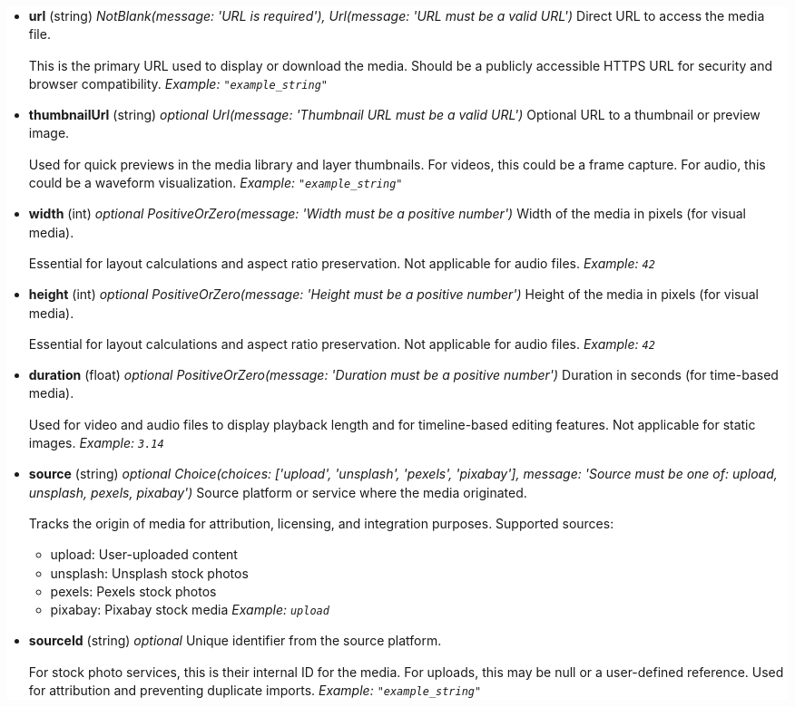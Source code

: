 - **url** (string) *NotBlank(message: 'URL is required'), Url(message: 'URL must be a valid URL')*
  Direct URL to access the media file.
  
  This is the primary URL used to display or download the media.
  Should be a publicly accessible HTTPS URL for security and
  browser compatibility.
  *Example: `"example_string"`*

- **thumbnailUrl** (string) *optional* *Url(message: 'Thumbnail URL must be a valid URL')*
  Optional URL to a thumbnail or preview image.
  
  Used for quick previews in the media library and layer
  thumbnails. For videos, this could be a frame capture.
  For audio, this could be a waveform visualization.
  *Example: `"example_string"`*

- **width** (int) *optional* *PositiveOrZero(message: 'Width must be a positive number')*
  Width of the media in pixels (for visual media).
  
  Essential for layout calculations and aspect ratio
  preservation. Not applicable for audio files.
  *Example: `42`*

- **height** (int) *optional* *PositiveOrZero(message: 'Height must be a positive number')*
  Height of the media in pixels (for visual media).
  
  Essential for layout calculations and aspect ratio
  preservation. Not applicable for audio files.
  *Example: `42`*

- **duration** (float) *optional* *PositiveOrZero(message: 'Duration must be a positive number')*
  Duration in seconds (for time-based media).
  
  Used for video and audio files to display playback
  length and for timeline-based editing features.
  Not applicable for static images.
  *Example: `3.14`*

- **source** (string) *optional* *Choice(choices: ['upload', 'unsplash', 'pexels', 'pixabay'], message: 'Source must be one of: upload, unsplash, pexels, pixabay')*
  Source platform or service where the media originated.
  
  Tracks the origin of media for attribution, licensing,
  and integration purposes. Supported sources:
  - upload: User-uploaded content
  - unsplash: Unsplash stock photos
  - pexels: Pexels stock photos
  - pixabay: Pixabay stock media
  *Example: `upload`*

- **sourceId** (string) *optional*
  Unique identifier from the source platform.
  
  For stock photo services, this is their internal ID for the media.
  For uploads, this may be null or a user-defined reference.
  Used for attribution and preventing duplicate imports.
  *Example: `"example_string"`*
